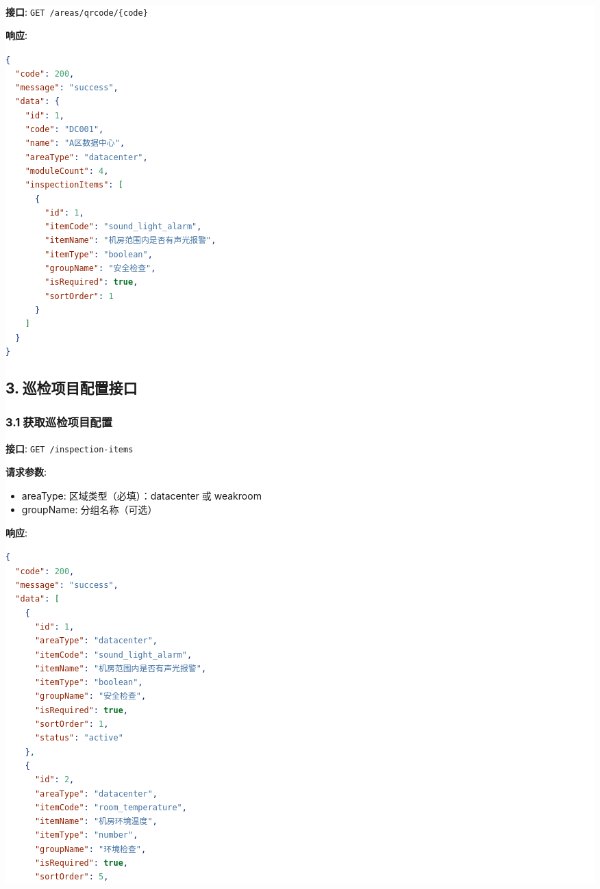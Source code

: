 **接口**: `GET /areas/qrcode/{code}`

**响应**:

```json
{
  "code": 200,
  "message": "success",
  "data": {
    "id": 1,
    "code": "DC001",
    "name": "A区数据中心",
    "areaType": "datacenter",
    "moduleCount": 4,
    "inspectionItems": [
      {
        "id": 1,
        "itemCode": "sound_light_alarm",
        "itemName": "机房范围内是否有声光报警",
        "itemType": "boolean",
        "groupName": "安全检查",
        "isRequired": true,
        "sortOrder": 1
      }
    ]
  }
}
```

## 3. 巡检项目配置接口

### 3.1 获取巡检项目配置

**接口**: `GET /inspection-items`

**请求参数**:
- areaType: 区域类型（必填）：datacenter 或 weakroom
- groupName: 分组名称（可选）

**响应**:

```json
{
  "code": 200,
  "message": "success",
  "data": [
    {
      "id": 1,
      "areaType": "datacenter",
      "itemCode": "sound_light_alarm",
      "itemName": "机房范围内是否有声光报警",
      "itemType": "boolean",
      "groupName": "安全检查",
      "isRequired": true,
      "sortOrder": 1,
      "status": "active"
    },
    {
      "id": 2,
      "areaType": "datacenter",
      "itemCode": "room_temperature",
      "itemName": "机房环境温度",
      "itemType": "number",
      "groupName": "环境检查",
      "isRequired": true,
      "sortOrder": 5,
```